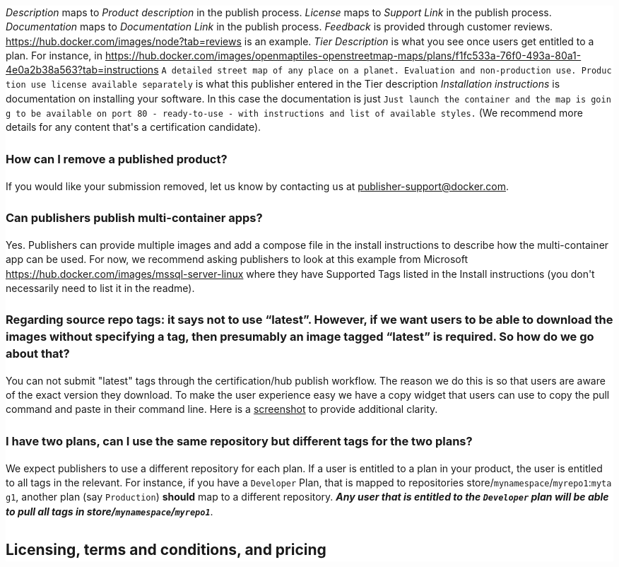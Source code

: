 *Description* maps to *Product description* in the publish process.
*License* maps to *Support Link* in the publish process.
*Documentation* maps to *Documentation Link* in the publish process.
*Feedback* is provided through customer reviews. https://hub.docker.com/images/node?tab=reviews is an example.
*Tier Description* is what you see once users get entitled to a plan. For instance, in https://hub.docker.com/images/openmaptiles-openstreetmap-maps/plans/f1fc533a-76f0-493a-80a1-4e0a2b38a563?tab=instructions `A detailed street map of any place on a planet. Evaluation and non-production use. Production use license available separately` is what this publisher entered in the Tier description
*Installation instructions* is documentation on installing your software. In this case the documentation is just `Just launch the container and the map is going to be available on port 80 - ready-to-use - with instructions and list of available styles.` (We recommend more details for any content that's a certification candidate).

### How can I remove a published product?

If you would like your submission removed, let us know by contacting us at
publisher-support@docker.com.

### Can publishers publish multi-container apps?

Yes. Publishers can provide multiple images and add a compose file in the
install instructions to describe how the multi-container app can be used. For
now, we recommend asking publishers to look at this example from Microsoft
https://hub.docker.com/images/mssql-server-linux where they have Supported
Tags listed in the Install instructions (you don't necessarily need to list it
in the readme).

### Regarding source repo tags: it says not to use “latest”. However, if we want users to be able to download the images without specifying a tag, then presumably an image tagged “latest” is required. So how do we go about that?

You can not submit "latest" tags through the certification/hub publish workflow.
The reason we do this is so that users are aware of the exact version they
download. To make the user experience easy we have a copy widget that users can
use to copy the pull command and paste in their command line. Here is a
[screenshot](https://user-images.githubusercontent.com/2453622/32354702-1bec633a-bfe8-11e7-9f80-a02c26b1b10c.png)
to provide additional clarity.

### I have two plans, can I use the same repository but different tags for the two plans?

We expect publishers to use a different repository for each plan. If a user is entitled to a plan in your product, the user is entitled to all tags in the relevant.
For instance, if you have a `Developer` Plan, that is mapped to repositories store/`mynamespace`/`myrepo1`:`mytag1`, another plan (say `Production`) **should** map to a different repository.
**_Any user that is entitled to the `Developer` plan will be able to pull all tags in store/`mynamespace`/`myrepo1`_**.

## Licensing, terms and conditions, and pricing
